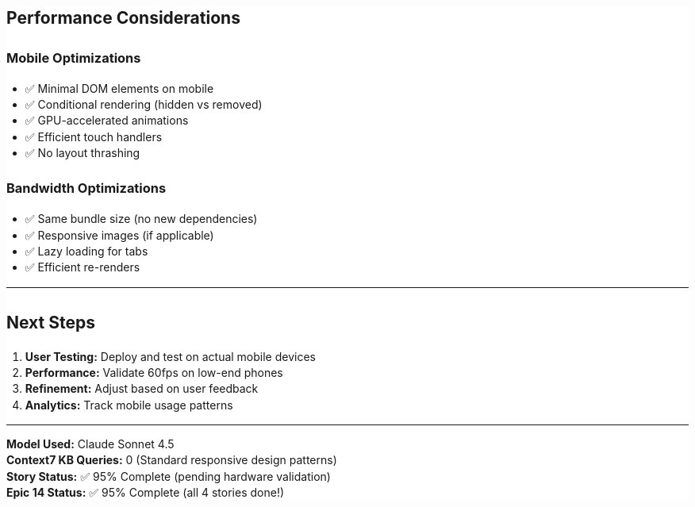 
## Performance Considerations

### Mobile Optimizations
- ✅ Minimal DOM elements on mobile
- ✅ Conditional rendering (hidden vs removed)
- ✅ GPU-accelerated animations
- ✅ Efficient touch handlers
- ✅ No layout thrashing

### Bandwidth Optimizations
- ✅ Same bundle size (no new dependencies)
- ✅ Responsive images (if applicable)
- ✅ Lazy loading for tabs
- ✅ Efficient re-renders

---

## Next Steps

1. **User Testing:** Deploy and test on actual mobile devices
2. **Performance:** Validate 60fps on low-end phones
3. **Refinement:** Adjust based on user feedback
4. **Analytics:** Track mobile usage patterns

---

**Model Used:** Claude Sonnet 4.5  
**Context7 KB Queries:** 0 (Standard responsive design patterns)  
**Story Status:** ✅ 95% Complete (pending hardware validation)  
**Epic 14 Status:** ✅ 95% Complete (all 4 stories done!)


